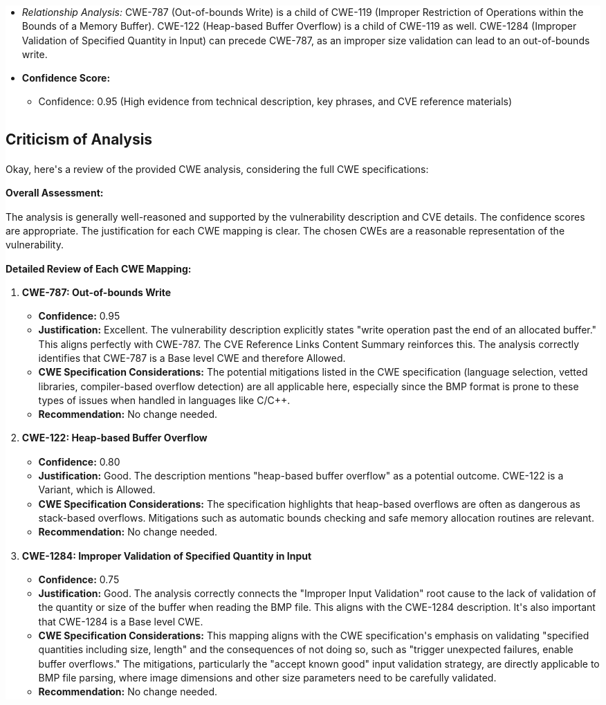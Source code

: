   - *Relationship Analysis:* CWE-787 (Out-of-bounds Write) is a child of CWE-119 (Improper Restriction of Operations within the Bounds of a Memory Buffer). CWE-122 (Heap-based Buffer Overflow) is a child of CWE-119 as well. CWE-1284 (Improper Validation of Specified Quantity in Input) can precede CWE-787, as an improper size validation can lead to an out-of-bounds write.

- **Confidence Score:**  
  - Confidence: 0.95 (High evidence from technical description, key phrases, and CVE reference materials)

## Criticism of Analysis

Okay, here's a review of the provided CWE analysis, considering the full CWE specifications:

**Overall Assessment:**

The analysis is generally well-reasoned and supported by the vulnerability description and CVE details. The confidence scores are appropriate. The justification for each CWE mapping is clear. The chosen CWEs are a reasonable representation of the vulnerability.

**Detailed Review of Each CWE Mapping:**

1.  **CWE-787: Out-of-bounds Write**

    *   **Confidence:** 0.95
    *   **Justification:**  Excellent. The vulnerability description explicitly states "write operation past the end of an allocated buffer." This aligns perfectly with CWE-787.  The CVE Reference Links Content Summary reinforces this. The analysis correctly identifies that CWE-787 is a Base level CWE and therefore Allowed.
    *   **CWE Specification Considerations:** The potential mitigations listed in the CWE specification (language selection, vetted libraries, compiler-based overflow detection) are all applicable here, especially since the BMP format is prone to these types of issues when handled in languages like C/C++.
    *   **Recommendation:** No change needed.

2.  **CWE-122: Heap-based Buffer Overflow**

    *   **Confidence:** 0.80
    *   **Justification:**  Good. The description mentions "heap-based buffer overflow" as a potential outcome.  CWE-122 is a Variant, which is Allowed.
    *   **CWE Specification Considerations:** The specification highlights that heap-based overflows are often as dangerous as stack-based overflows.  Mitigations such as automatic bounds checking and safe memory allocation routines are relevant.
    *   **Recommendation:** No change needed.

3.  **CWE-1284: Improper Validation of Specified Quantity in Input**

    *   **Confidence:** 0.75
    *   **Justification:** Good. The analysis correctly connects the "Improper Input Validation" root cause to the lack of validation of the quantity or size of the buffer when reading the BMP file.  This aligns with the CWE-1284 description. It's also important that CWE-1284 is a Base level CWE.
    *   **CWE Specification Considerations:** This mapping aligns with the CWE specification's emphasis on validating "specified quantities including size, length" and the consequences of not doing so, such as "trigger unexpected failures, enable buffer overflows." The mitigations, particularly the "accept known good" input validation strategy, are directly applicable to BMP file parsing, where image dimensions and other size parameters need to be carefully validated.
    *   **Recommendation:** No change needed.
